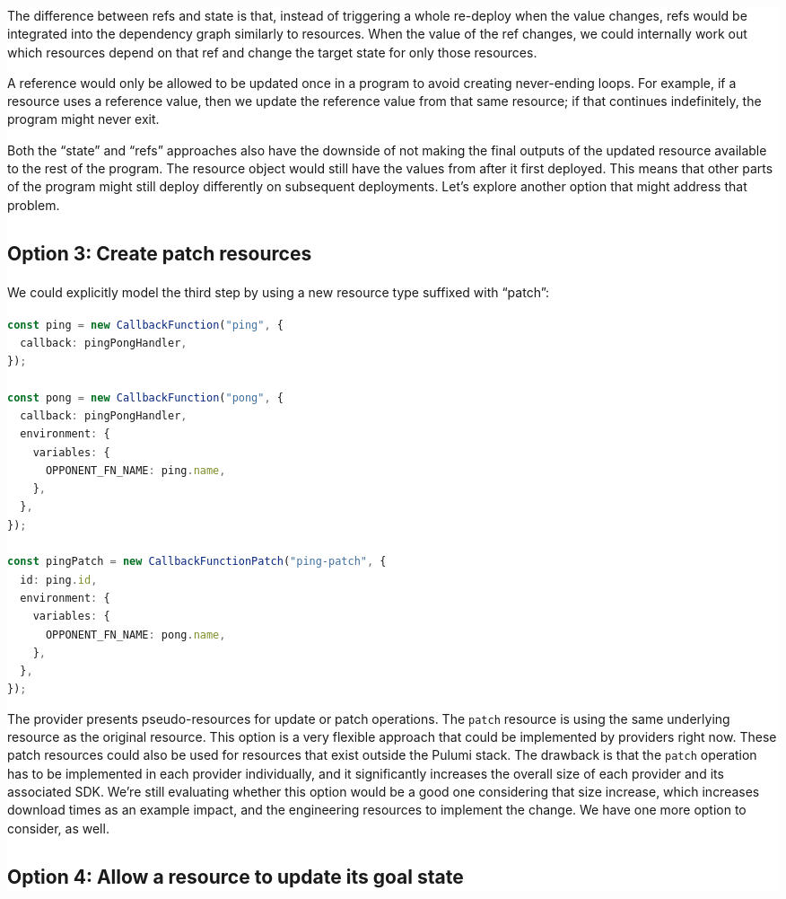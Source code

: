 The difference between refs and state is that, instead of triggering a whole re-deploy when the value changes, refs would be integrated into the dependency graph similarly to resources. When the value of the ref changes, we could internally work out which resources depend on that ref and change the target state for only those resources.

A reference would only be allowed to be updated once in a program to avoid creating never-ending loops. For example, if a resource uses a reference value, then we update the reference value from that same resource; if that continues indefinitely, the program might never exit.

Both the “state” and “refs” approaches also have the downside of not making the final outputs of the updated resource available to the rest of the program. The resource object would still have the values from after it first deployed. This means that other parts of the program might still deploy differently on subsequent deployments. Let’s explore another option that might address that problem.

## Option 3: Create patch resources

We could explicitly model the third step by using a new resource type suffixed with “patch”:

```typescript
const ping = new CallbackFunction("ping", {
  callback: pingPongHandler,
});

const pong = new CallbackFunction("pong", {
  callback: pingPongHandler,
  environment: {
    variables: {
      OPPONENT_FN_NAME: ping.name,
    },
  },
});

const pingPatch = new CallbackFunctionPatch("ping-patch", {
  id: ping.id,
  environment: {
    variables: {
      OPPONENT_FN_NAME: pong.name,
    },
  },
});
```

The provider presents pseudo-resources for update or patch operations. The `patch` resource is using the same underlying resource as the original resource. This option is a very flexible approach that could be implemented by providers right now. These patch resources could also be used for resources that exist outside the Pulumi stack. The drawback is that the `patch` operation has to be implemented in each provider individually, and it significantly increases the overall size of each provider and its associated SDK. We’re still evaluating whether this option would be a good one considering that size increase, which increases download times as an example impact, and the engineering resources to implement the change. We have one more option to consider, as well.

## Option 4: Allow a resource to update its goal state

